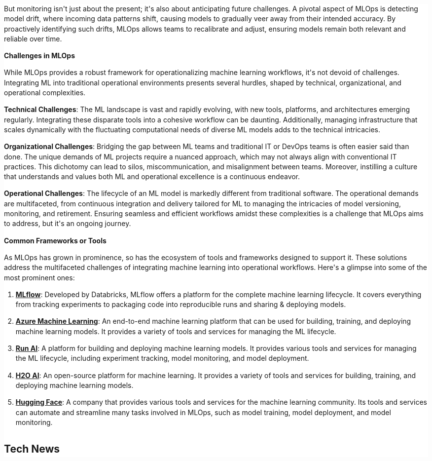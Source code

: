 But monitoring isn't just about the present; it's also about anticipating future challenges. A pivotal aspect of MLOps is detecting model drift, where incoming data patterns shift, causing models to gradually veer away from their intended accuracy. By proactively identifying such drifts, MLOps allows teams to recalibrate and adjust, ensuring models remain both relevant and reliable over time.

__Challenges in MLOps__

While MLOps provides a robust framework for operationalizing machine learning workflows, it's not devoid of challenges. Integrating ML into traditional operational environments presents several hurdles, shaped by technical, organizational, and operational complexities.

**Technical Challenges**: The ML landscape is vast and rapidly evolving, with new tools, platforms, and architectures emerging regularly. Integrating these disparate tools into a cohesive workflow can be daunting. Additionally, managing infrastructure that scales dynamically with the fluctuating computational needs of diverse ML models adds to the technical intricacies.

**Organizational Challenges**: Bridging the gap between ML teams and traditional IT or DevOps teams is often easier said than done. The unique demands of ML projects require a nuanced approach, which may not always align with conventional IT practices. This dichotomy can lead to silos, miscommunication, and misalignment between teams. Moreover, instilling a culture that understands and values both ML and operational excellence is a continuous endeavor.

**Operational Challenges**: The lifecycle of an ML model is markedly different from traditional software. The operational demands are multifaceted, from continuous integration and delivery tailored for ML to managing the intricacies of model versioning, monitoring, and retirement. Ensuring seamless and efficient workflows amidst these complexities is a challenge that MLOps aims to address, but it's an ongoing journey.

__Common Frameworks or Tools__

As MLOps has grown in prominence, so has the ecosystem of tools and frameworks designed to support it. These solutions address the multifaceted challenges of integrating machine learning into operational workflows. Here's a glimpse into some of the most prominent ones:

1. **[MLflow](https://mlflow.org/)**: Developed by Databricks, MLflow offers a platform for the complete machine learning lifecycle. It covers everything from tracking experiments to packaging code into reproducible runs and sharing & deploying models.

2. **[Azure Machine Learning](https://learn.microsoft.com/en-us/azure/machine-learning/overview-what-is-azure-machine-learning?view=azureml-api-2)**: An end-to-end machine learning platform that can be used for building, training, and deploying machine learning models. It provides a variety of tools and services for managing the ML lifecycle.

3. **[Run AI](https://www.run.ai/)**: A platform for building and deploying machine learning models. It provides various tools and services for managing the ML lifecycle, including experiment tracking, model monitoring, and model deployment.

4. **[H2O AI](https://h2o.ai/)**: An open-source platform for machine learning. It provides a variety of tools and services for building, training, and deploying machine learning models.

5. **[Hugging Face](https://huggingface.co/)**: A company that provides various tools and services for the machine learning community. Its tools and services can automate and streamline many tasks involved in MLOps, such as model training, model deployment, and model monitoring.

## Tech News
